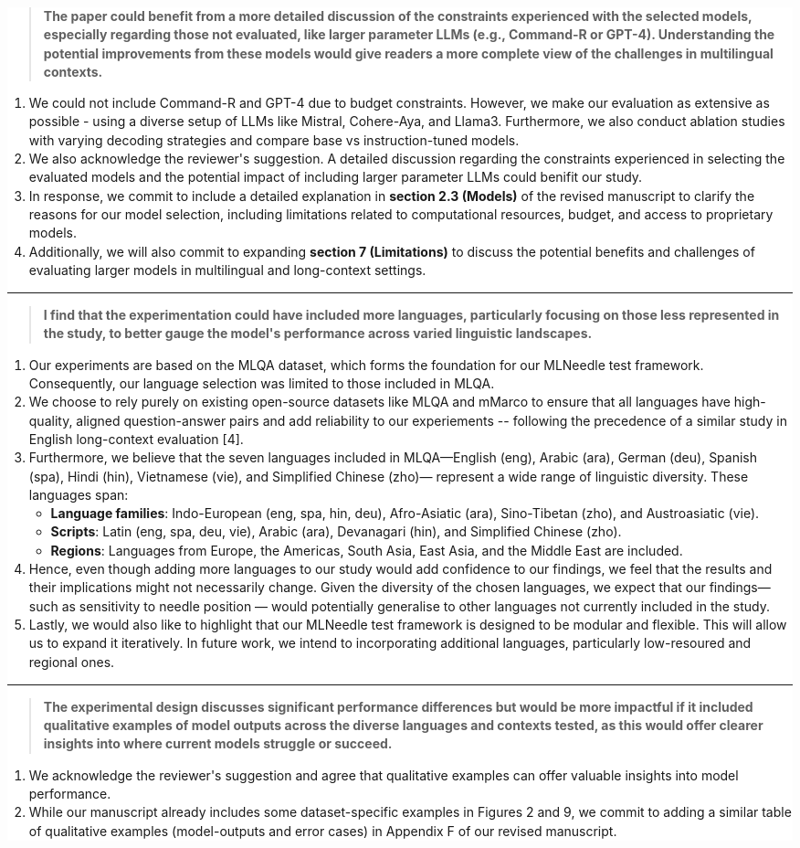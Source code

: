 

> **The paper could benefit from a more detailed discussion of the constraints experienced with the selected models, especially regarding those not evaluated, like larger parameter LLMs (e.g., Command-R or GPT-4). Understanding the potential improvements from these models would give readers a more complete view of the challenges in multilingual contexts.**
1. We could not include Command-R and GPT-4 due to budget constraints. However, we make our evaluation as extensive as possible - using a diverse setup of LLMs like Mistral, Cohere-Aya, and Llama3. Furthermore, we also conduct ablation studies with varying decoding strategies and compare base vs instruction-tuned models. 
2. We also acknowledge the reviewer's suggestion. A detailed discussion regarding the constraints experienced in selecting the evaluated models and the potential impact of including larger parameter LLMs could benifit our study.
3. In response, we commit to include a detailed explanation in **section 2.3 (Models)** of the revised manuscript to clarify the reasons for our model selection, including limitations related to computational resources, budget, and access to proprietary models. 
4. Additionally, we will also commit to expanding **section 7 (Limitations)** to discuss the potential benefits and challenges of evaluating larger models in multilingual and long-context settings.

---


> **I find that the experimentation could have included more languages, particularly focusing on those less represented in the study, to better gauge the model's performance across varied linguistic landscapes.**
1. Our experiments are based on the MLQA dataset, which forms the foundation for our MLNeedle test framework. Consequently, our language selection was limited to those included in MLQA. 
2. We choose to rely purely on existing open-source datasets like MLQA and mMarco to ensure that all languages have high-quality, aligned question-answer pairs and add reliability to our experiements -- following the precedence of a similar study in English long-context evaluation [4].
3.  Furthermore, we believe that the seven languages included in MLQA—English (eng), Arabic (ara), German (deu), Spanish (spa), Hindi (hin), Vietnamese (vie), and Simplified Chinese (zho)— represent a wide range of linguistic diversity. These languages span:
	-   **Language families**: Indo-European (eng, spa, hin, deu), Afro-Asiatic (ara), Sino-Tibetan (zho), and Austroasiatic (vie).
	-   **Scripts**: Latin (eng, spa, deu, vie), Arabic (ara), Devanagari (hin), and Simplified Chinese (zho).
	-   **Regions**: Languages from Europe, the Americas, South Asia, East Asia, and the Middle East are included.
4.  Hence, even though adding more languages to our study would add confidence to our findings, we feel that the results and their implications might not necessarily change. Given the diversity of the chosen languages, we expect that our findings—such as sensitivity to needle position — would potentially generalise to other languages not currently included in the study.
5. Lastly, we would also like to highlight that our MLNeedle test framework is designed to be modular and flexible. This will allow us to expand it iteratively. In future work, we intend to incorporating additional languages, particularly low-resoured and regional ones. 

---

> **The experimental design discusses significant performance differences but would be more impactful if it included qualitative examples of model outputs across the diverse languages and contexts tested, as this would offer clearer insights into where current models struggle or succeed.**
1.  We acknowledge the reviewer's suggestion and agree that qualitative examples can offer valuable insights into model performance.
2. While our manuscript already includes some dataset-specific examples in Figures 2 and 9, we commit to adding a similar table of qualitative examples (model-outputs and error cases) in Appendix F of our revised manuscript.
